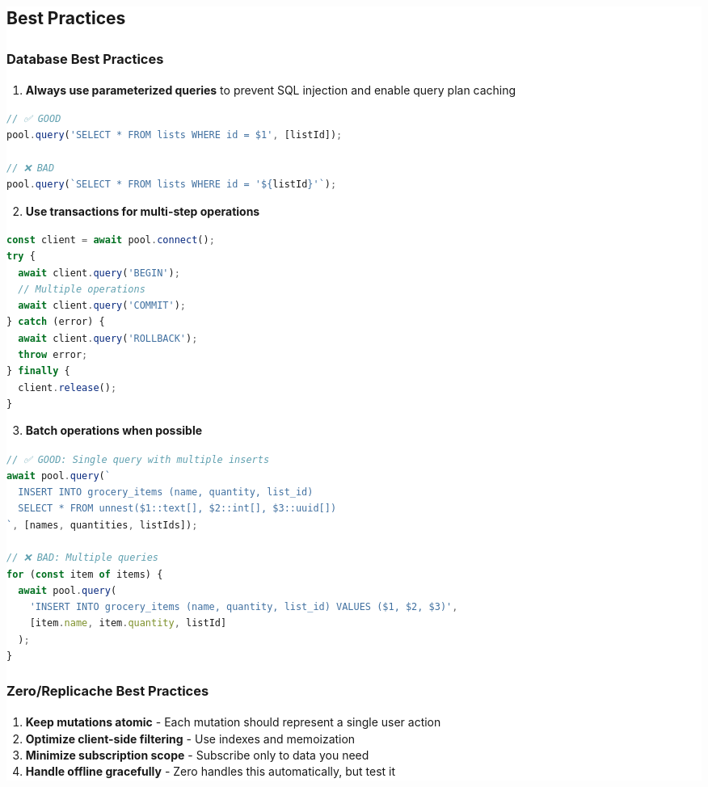 
## Best Practices

### Database Best Practices

1. **Always use parameterized queries** to prevent SQL injection and enable query plan caching
```typescript
// ✅ GOOD
pool.query('SELECT * FROM lists WHERE id = $1', [listId]);

// ❌ BAD
pool.query(`SELECT * FROM lists WHERE id = '${listId}'`);
```

2. **Use transactions for multi-step operations**
```typescript
const client = await pool.connect();
try {
  await client.query('BEGIN');
  // Multiple operations
  await client.query('COMMIT');
} catch (error) {
  await client.query('ROLLBACK');
  throw error;
} finally {
  client.release();
}
```

3. **Batch operations when possible**
```typescript
// ✅ GOOD: Single query with multiple inserts
await pool.query(`
  INSERT INTO grocery_items (name, quantity, list_id)
  SELECT * FROM unnest($1::text[], $2::int[], $3::uuid[])
`, [names, quantities, listIds]);

// ❌ BAD: Multiple queries
for (const item of items) {
  await pool.query(
    'INSERT INTO grocery_items (name, quantity, list_id) VALUES ($1, $2, $3)',
    [item.name, item.quantity, listId]
  );
}
```

### Zero/Replicache Best Practices

1. **Keep mutations atomic** - Each mutation should represent a single user action
2. **Optimize client-side filtering** - Use indexes and memoization
3. **Minimize subscription scope** - Subscribe only to data you need
4. **Handle offline gracefully** - Zero handles this automatically, but test it

